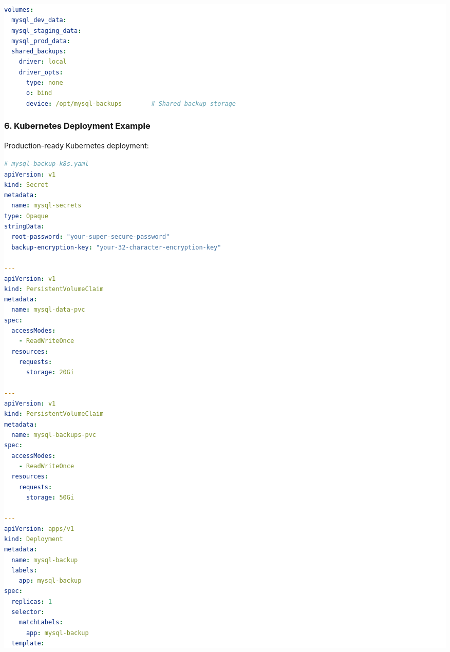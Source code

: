 ```yaml
volumes:
  mysql_dev_data:
  mysql_staging_data:
  mysql_prod_data:
  shared_backups:
    driver: local
    driver_opts:
      type: none
      o: bind
      device: /opt/mysql-backups        # Shared backup storage
```

### 6. Kubernetes Deployment Example

Production-ready Kubernetes deployment:

```yaml
# mysql-backup-k8s.yaml
apiVersion: v1
kind: Secret
metadata:
  name: mysql-secrets
type: Opaque
stringData:
  root-password: "your-super-secure-password"
  backup-encryption-key: "your-32-character-encryption-key"

---
apiVersion: v1
kind: PersistentVolumeClaim
metadata:
  name: mysql-data-pvc
spec:
  accessModes:
    - ReadWriteOnce
  resources:
    requests:
      storage: 20Gi

---
apiVersion: v1
kind: PersistentVolumeClaim
metadata:
  name: mysql-backups-pvc
spec:
  accessModes:
    - ReadWriteOnce
  resources:
    requests:
      storage: 50Gi

---
apiVersion: apps/v1
kind: Deployment
metadata:
  name: mysql-backup
  labels:
    app: mysql-backup
spec:
  replicas: 1
  selector:
    matchLabels:
      app: mysql-backup
  template:
```